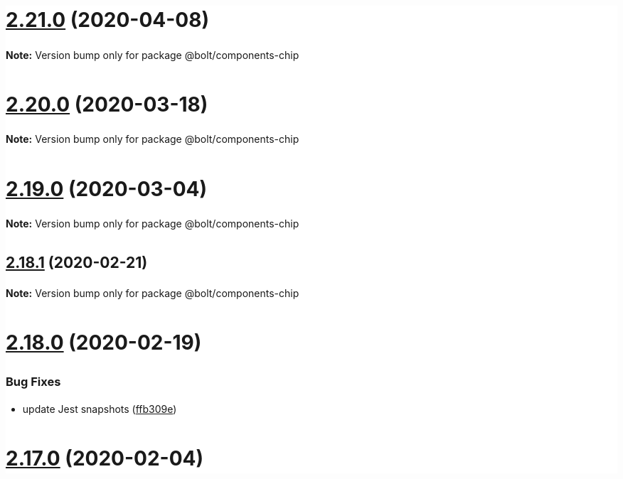 


# [2.21.0](https://github.com/bolt-design-system/bolt/tree/master/packages/components/bolt-chip/compare/v2.20.2...v2.21.0) (2020-04-08)

**Note:** Version bump only for package @bolt/components-chip





# [2.20.0](https://github.com/bolt-design-system/bolt/tree/master/packages/components/bolt-chip/compare/v2.19.1...v2.20.0) (2020-03-18)

**Note:** Version bump only for package @bolt/components-chip





# [2.19.0](https://github.com/bolt-design-system/bolt/tree/master/packages/components/bolt-chip/compare/v2.18.1...v2.19.0) (2020-03-04)

**Note:** Version bump only for package @bolt/components-chip





## [2.18.1](https://github.com/bolt-design-system/bolt/tree/master/packages/components/bolt-chip/compare/v2.18.0...v2.18.1) (2020-02-21)

**Note:** Version bump only for package @bolt/components-chip





# [2.18.0](https://github.com/bolt-design-system/bolt/tree/master/packages/components/bolt-chip/compare/v2.17.1...v2.18.0) (2020-02-19)


### Bug Fixes

* update Jest snapshots ([ffb309e](https://github.com/bolt-design-system/bolt/tree/master/packages/components/bolt-chip/commit/ffb309edef66264d916d58e2e44d97a1152dd44e))





# [2.17.0](https://github.com/bolt-design-system/bolt/tree/master/packages/components/bolt-chip/compare/v2.16.3...v2.17.0) (2020-02-04)
